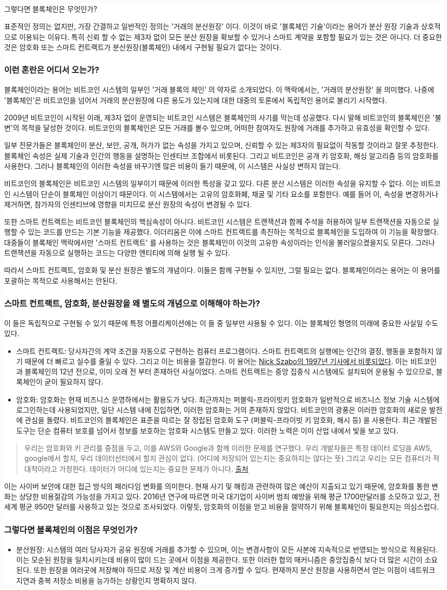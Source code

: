 그렇다면 블록체인은 무엇인가?

표준적인 정의는 없지만, 가장 간결하고 일반적인 정의는 '거래의 분산원장' 이다. 이것이 바로 '블록체인 기술'이라는 용어가 분산 원장 기술과 상호적으로 이용되는 이유다. 특히 신뢰 할 수 없는 제3자 없이 모든 분산 원장을 확보할 수 있거나 스마트 계약을 포함할 필요가 있는 것은 아니다. 더 중요한 것은 암호화 또는 스마트 컨트랙트가 분산원장(블록체인) 내에서 구현될 필요가 없다는 것이다.

### 이런 혼란은 어디서 오는가?

블록체인이라는 용어는 비트코인 시스템의 일부인 '거래 블록의 체인' 의 약자로 소개되었다. 이 맥락에서는, '거래의 분산원장' 을 의미했다. 나중에 '블록체인'은 비트코인을 넘어서 거래의 분산원장에 다른 용도가 있는지에 대한 대중의 토론에서 독립적인 용어로 불리기 시작했다.

2009년 비트코인이 시작된 이래, 제3자 없이 운영되는 비트코인 시스템은 블록체인의 사기를 막는데 성공했다. 다시 말해 비트코인의 블록체인은 '불변'의 목적을 달성한 것이다. 비트코인의 블록체인은 모든 거래를 볼수 있으며, 어떠한 참여자도 원장에 거래를 추가하고 유효성을 확인할 수 있다.

일부 전문가들은 블록체인이 분산, 보안, 공개, 허가가 없는 속성을 가지고 있으며, 신뢰할 수 있는 제3자의 필요없이 작동할 것이라고 잘못 추정한다. 블록체인 속성은 실제 기술과 인간의 행동을 설명하는 인센티브 조합에서 비롯된다. 그리고 비트코인은 공개 키 암호화, 해싱 알고리즘 등의 암호화를 사용한다. 그러나 블록체인의 이러한 속성을 바꾸기엔 많은 비용이 들기 때문에, 이 시스템은 사실상 변하지 않는다.

비트코인의 블록체인은 비트코인 시스템의 일부이기 때문에 이러한 특성을 갖고 있다. 다른 분산 시스템은 이러한 속성을 유지할 수 없다. 이는 비트코인 시스템이 단순이 블록체인 이상이기 때문이다. 이 시스템에서는 고유의 암호화폐, 채굴 및 기타 요소를 포함한다. 예를 들어 이, 속성을 변경하거나 제거하면, 참가자의 인센티브에 영향을 미치므로 분산 원장의 속성이 변경될 수 있다.

또한 스마트 컨트랙트는 비트코인 블록체인의 핵심속성이 아니다. 비트코인 시스템은 트랜잭션과 함께 주석을 허용하여 일부 트랜잭션을 자동으로 실행할 수 있는 코드를 만드는 기본 기능을 제공했다. 이더리움은 이에 스마트 컨트랙트를 촉진하는 목적으로 블록체인을 도입하여 이 기능을 확장했다. 대중들이 블록체인 맥락에서만 '스마트 컨트랙트' 를 사용하는 것은 블록체인이 이것의 고유한 속성이라는 인식을 불러일으켰을지도 모른다. 그러나 트랜잭션을 자동으로 실행하는 코드는 다양한 엔티티에 의해 실행 될 수 있다.

따라서 스마트 컨트랙트, 암호화 및 분산 원장은 별도의 개념이다. 이들은 함께 구현될 수 있지만, 그럴 필요는 없다. 블록체인이라는 용어는 이 용어를 포괄하는 목적으로 사용해서는 안된다.

### 스마트 컨트랙트, 암호화, 분산원장을 왜 별도의 개념으로 이해해야 하는가?

이 들은 독립적으로 구현될 수 있기 때문에 특정 어플리케이션에는 이 들 중 일부만 사용될 수 있다. 이는 블록체인 형명의 미래에 중요한 사실일 수도 있다.

- 스마트 컨트랙트: 당사자간의 계약 조건을 자동으로 구현하는 컴퓨터 프로그램이다. 스마트 컨트랙트의 실행에는 인간의 결정, 행동을 포함하지 않기 때문에 더 빠르고 실수를 줄일 수 있다. 그리고 이는 비용을 절감한다. 이 용어는 [Nick Szabo의 1997년 기사에서 비롯되었다](http://firstmonday.org/ojs/index.php/fm/article/view/548.). 이는 비트코인과 블록체인의 12년 전으로, 이미 오래 전 부터 존재하던 사실이었다. 스마트 컨트랙트는 중앙 집중식 시스템에도 설치되어 운용될 수 있으므로, 블록체인이 굳이 필요하지 않다.

- 암호화: 암호화는 현재 비즈니스 운영하에서는 활용도가 낮다. 최근까지는 퍼블릭-프라이빗키 암호화가 일반적으로 비즈니스 정보 기술 시스템에 로그인하는데 사용되었지만, 일단 시스템 내에 진입하면, 이러한 암호화는 거의 존재하지 않았다. 비트코인의 광풍은 이러한 암호화의 새로운 발전에 관심을 돌렸다. 비트코인의 블록체인은 표준을 따르는 잘 정립된 암호화 도구 (퍼블릭-프라이빗 키 암호화, 해시 등) 을 사용한다. 최근 개발된 도구는 단순 컴퓨터 보호를 넘어서 정보를 보호하는 암호화 시스템도 만들고 있다. 이러한 노력은 이미 산업 내에서 빛을 보고 있다.

> 우리는 암호화와 키 관리를 중점을 두고, 이를 AWS와 Google과 함께 이러한 문제를 연구했다. 우리 개발자들은 특정 데이터 로딩을 AWS, google에서 할지, 우리 데이터선터에서 할지 관심이 없다. (어디에 저장되어 있는지는 중요하지는 않다는 뜻) 그리고 우리는 모든 컴퓨터가 적대적이라고 가정한다. 데이터가 어디에 있는지는 중요한 문제가 아니다. [출처](https://www.youtube.com/watch?v=VF6DrX9H0Ug)

이는 사이버 보안에 대한 접근 방식의 패러다임 변화를 의미한다. 현재 사기 및 해킹과 관련하여 많은 예산이 지출되고 있기 때문에, 암호화를 통한 변화는 상당한 비용절감의 가능성을 가지고 있다. 2016년 연구에 따르면 미국 대기업이 사이버 범죄 예방을 위해 평균 1700만달러를 소모하고 있고, 전세계 평균 950만 달러를 사용하고 있는 것으로 조사되었다. 이렇듯, 암호화의 이점을 얻고 비용을 절약하기 위해 블록체인이 필요한지는 의심스럽다.

### 그렇다면 블록체인의 이점은 무엇인가?

- 분산원장: 시스템의 여러 당사자가 공유 원장에 거래를 추가할 수 있으며, 이는 변경사항이 모든 사본에 지속적으로 반영되는 방식으로 적용된다. 이는 모순된 원장을 일치시키는데 비용이 많이 드는 곳에서 이점을 제공한다. 또한 이러한 합의 매커니즘은 중앙집중식 보다 더 많은 시간이 소요된다. 또한 원장을 여러곳에 저장해야 하므로 저장 및 계산 비용이 크게 증가할 수 있다. 현재까지 분산 원장을 사용하면서 얻는 이점이 네트워크 지연과 중복 저장소 비용을 능가하는 상황인지 명확하지 않다.
